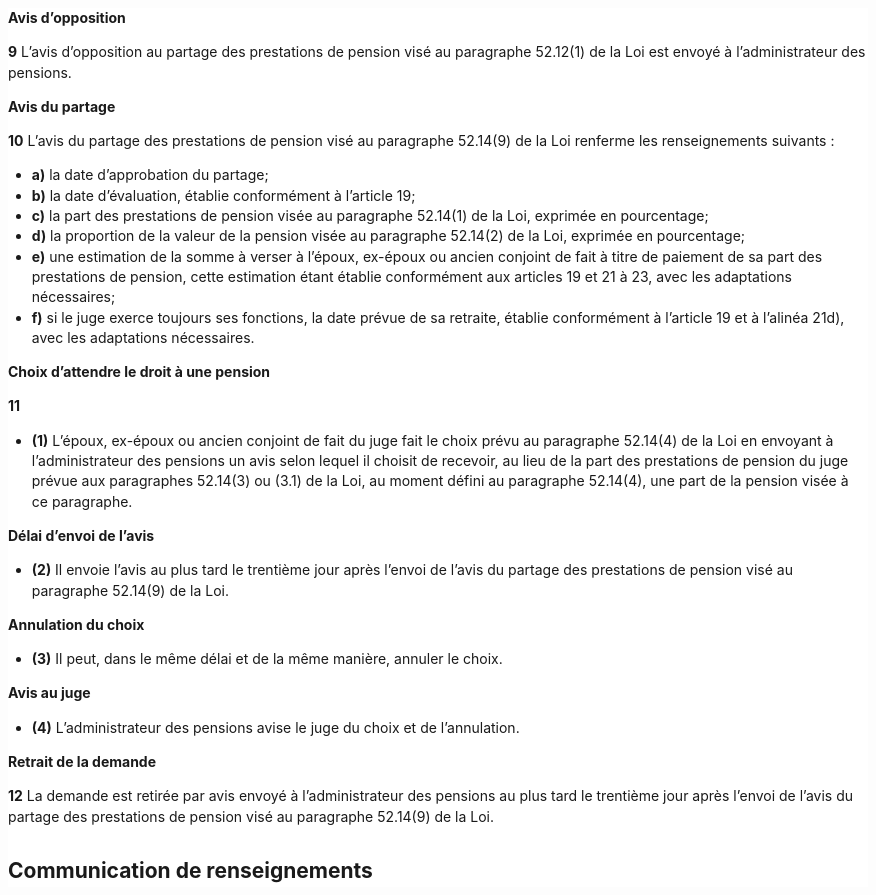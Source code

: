 


**Avis d’opposition**

**9** L’avis d’opposition au partage des prestations de pension visé au paragraphe 52.12(1) de la Loi est envoyé à l’administrateur des pensions.




**Avis du partage**

**10** L’avis du partage des prestations de pension visé au paragraphe 52.14(9) de la Loi renferme les renseignements suivants :
- **a)** la date d’approbation du partage;
- **b)** la date d’évaluation, établie conformément à l’article 19;
- **c)** la part des prestations de pension visée au paragraphe 52.14(1) de la Loi, exprimée en pourcentage;
- **d)** la proportion de la valeur de la pension visée au paragraphe 52.14(2) de la Loi, exprimée en pourcentage;
- **e)** une estimation de la somme à verser à l’époux, ex-époux ou ancien conjoint de fait à titre de paiement de sa part des prestations de pension, cette estimation étant établie conformément aux articles 19 et 21 à 23, avec les adaptations nécessaires;
- **f)** si le juge exerce toujours ses fonctions, la date prévue de sa retraite, établie conformément à l’article 19 et à l’alinéa 21d), avec les adaptations nécessaires.




**Choix d’attendre le droit à une pension**

**11** 

- **(1)** L’époux, ex-époux ou ancien conjoint de fait du juge fait le choix prévu au paragraphe 52.14(4) de la Loi en envoyant à l’administrateur des pensions un avis selon lequel il choisit de recevoir, au lieu de la part des prestations de pension du juge prévue aux paragraphes 52.14(3) ou (3.1) de la Loi, au moment défini au paragraphe 52.14(4), une part de la pension visée à ce paragraphe.

**Délai d’envoi de l’avis**

- **(2)** Il envoie l’avis au plus tard le trentième jour après l’envoi de l’avis du partage des prestations de pension visé au paragraphe 52.14(9) de la Loi.

**Annulation du choix**

- **(3)** Il peut, dans le même délai et de la même manière, annuler le choix.

**Avis au juge**

- **(4)** L’administrateur des pensions avise le juge du choix et de l’annulation.




**Retrait de la demande**

**12** La demande est retirée par avis envoyé à l’administrateur des pensions au plus tard le trentième jour après l’envoi de l’avis du partage des prestations de pension visé au paragraphe 52.14(9) de la Loi.




## Communication de renseignements
